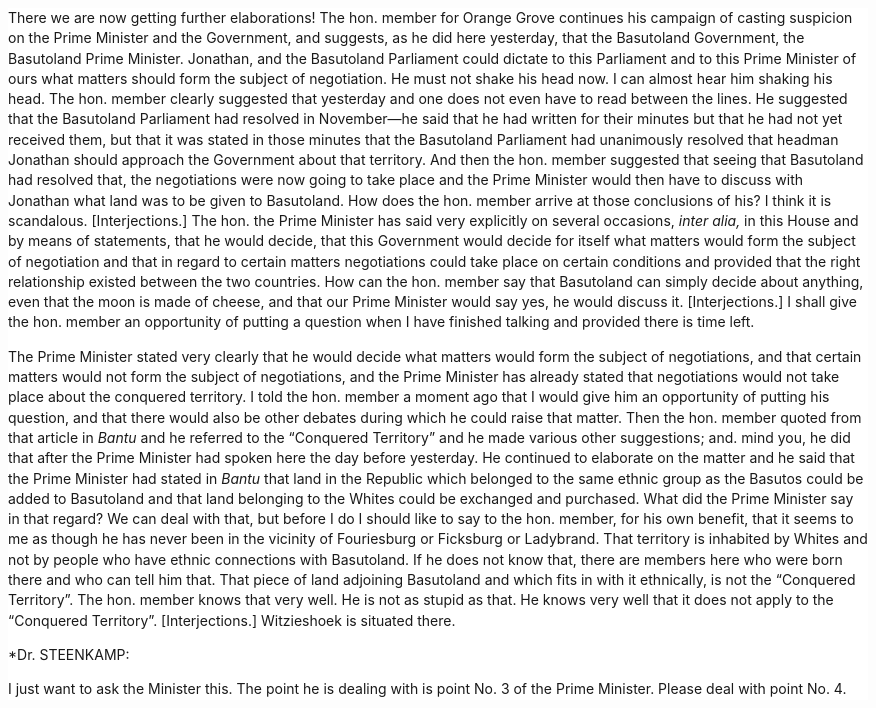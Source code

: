 <p>There we are now getting further elaborations! The hon. member for Orange Grove continues his campaign of casting suspicion on the Prime Minister and the Government, and suggests, as he did here yesterday, that the Basutoland Government, the Basutoland Prime Minister. Jonathan, and the Basutoland Parliament could dictate to this Parliament and to this Prime Minister of ours what matters should form the subject of negotiation. He must not shake his head now. I can almost hear him shaking his head. The hon. member clearly suggested that yesterday and one does not even have to read between the lines. He suggested that the Basutoland Parliament had resolved in November&#x2014;he said that he had written for their minutes but that he had not yet received them, but that it was stated in those minutes that the Basutoland Parliament had unanimously resolved that headman Jonathan should approach the Government about that territory. And then the hon. member suggested that seeing that Basutoland had resolved that, the negotiations were now going to take place and the Prime Minister would then have to discuss with Jonathan what land was to be given to Basutoland. How does the hon. member arrive at those conclusions of his? I think it is scandalous. [Interjections.] The hon. the Prime Minister has said very explicitly on several occasions, <i>inter alia,</i> in this House and by means of statements, that he would decide, that this Government would decide for itself what matters would form the subject of negotiation and that in regard to certain matters negotiations could take place on certain conditions and provided that the right relationship existed between the two countries. How can the hon. member say that Basutoland can simply decide about anything, even that the moon is made of cheese, and that our Prime Minister would say yes, he would discuss it. [Interjections.] I shall give the hon. member an opportunity of putting a question when I have finished talking and provided there is time left.</p>

<p>The Prime Minister stated very clearly that he would decide what matters would form the subject of negotiations, and that certain matters would not form the subject of negotiations, and the Prime Minister has already stated that negotiations would not take place about the conquered territory. I told the hon. member a moment ago that I would give him an opportunity of putting his question, and that there would also be other debates during which he could raise that matter. Then the hon. member quoted from that article in <i>Bantu</i> and he referred to the &#x201C;Conquered Territory&#x201D; and he made various other suggestions; and. mind you, he did that after the Prime Minister had spoken here the day before yesterday. He continued to elaborate on the matter and he said that the Prime Minister had stated in <i>Bantu</i> that land in the Republic which belonged to the same ethnic group as the Basutos could be added to Basutoland and that land belonging to the Whites could be exchanged and purchased. What did the Prime Minister say in that regard? We can deal with that, but before I do I should like to say to the hon. member, for his own benefit, that it seems to me as though he has never been in the vicinity of <span class="col_167-168" refersTo="page_0094"/>Fouriesburg or Ficksburg or Ladybrand. That territory is inhabited by Whites and not by people who have ethnic connections with Basutoland. If he does not know that, there are members here who were born there and who can tell him that. That piece of land adjoining Basutoland and which fits in with it ethnically, is not the &#x201C;Conquered Territory&#x201D;. The hon. member knows that very well. He is not as stupid as that. He knows very well that it does not apply to the &#x201C;Conquered Territory&#x201D;. [Interjections.] Witzieshoek is situated there.</p>

</speech>

<speech by="#steenkamp">

<from>*Dr. <person refersTo="#hansard_za">STEENKAMP</person>:</from>

<p>I just want to ask the Minister this. The point he is dealing with is point No. 3 of the Prime Minister. Please deal with point No. 4.</p>

</speech>

<speech by="#speaker">
